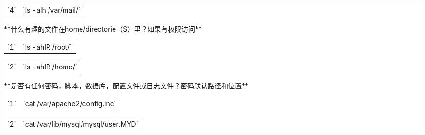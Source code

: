 </tr>
</tbody>
</table>
</div>
<div>
<table>
<tbody>
<tr>
<td>`4`</td>
<td>`ls -alh /var/mail/`</td>
</tr>
</tbody>
</table>
</div>
</div>
</div>
**什么有趣的文件在home/directorie（S）里？如果有权限访问**
<div id="highlighter_290680">
<div>
<div>
<table>
<tbody>
<tr>
<td>`1`</td>
<td>`ls -ahlR /root/`</td>
</tr>
</tbody>
</table>
</div>
<div>
<table>
<tbody>
<tr>
<td>`2`</td>
<td>`ls -ahlR /home/`</td>
</tr>
</tbody>
</table>
</div>
</div>
</div>
**是否有任何密码，脚本，数据库，配置文件或日志文件？密码默认路径和位置**
<div id="highlighter_584030">
<div>
<div>
<table>
<tbody>
<tr>
<td>`1`</td>
<td>`cat /var/apache2/config.inc`</td>
</tr>
</tbody>
</table>
</div>
<div>
<table>
<tbody>
<tr>
<td>`2`</td>
<td>`cat /var/lib/mysql/mysql/user.MYD`</td>
</tr>
</tbody>
</table>
</div>